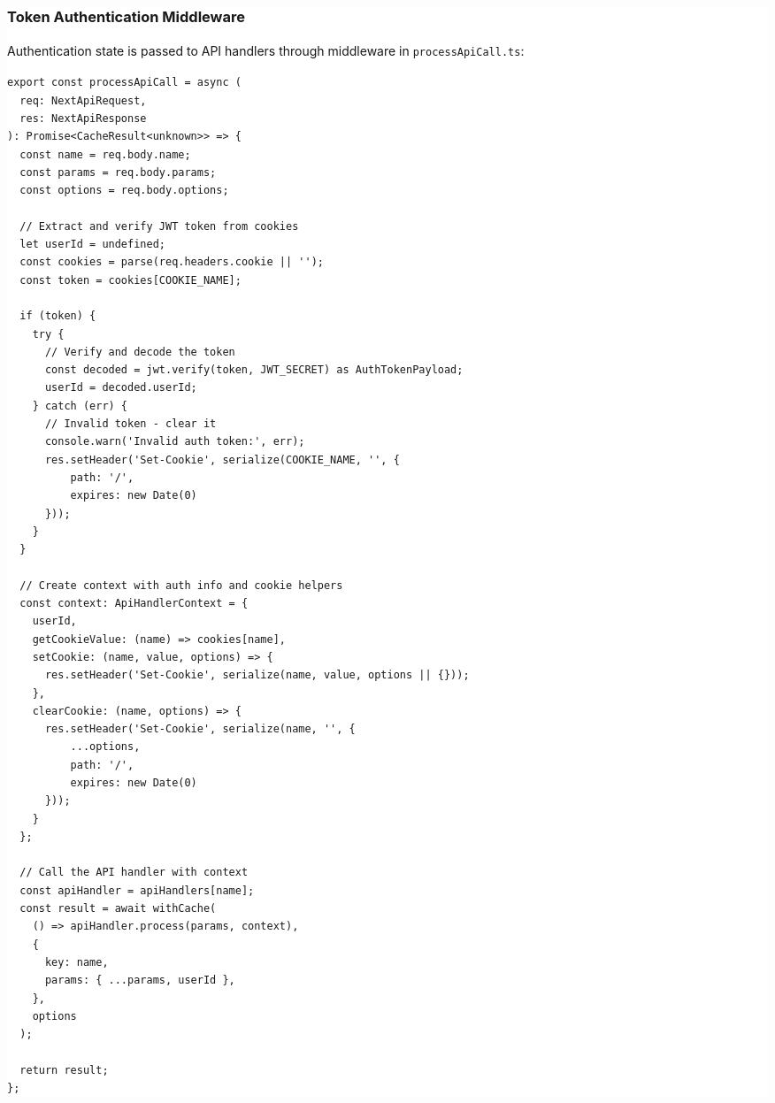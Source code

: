 ### Token Authentication Middleware

Authentication state is passed to API handlers through middleware in `processApiCall.ts`:

```tsx
export const processApiCall = async (
  req: NextApiRequest,
  res: NextApiResponse
): Promise<CacheResult<unknown>> => {
  const name = req.body.name;
  const params = req.body.params;
  const options = req.body.options;

  // Extract and verify JWT token from cookies
  let userId = undefined;
  const cookies = parse(req.headers.cookie || '');
  const token = cookies[COOKIE_NAME];

  if (token) {
    try {
      // Verify and decode the token
      const decoded = jwt.verify(token, JWT_SECRET) as AuthTokenPayload;
      userId = decoded.userId;
    } catch (err) {
      // Invalid token - clear it
      console.warn('Invalid auth token:', err);
      res.setHeader('Set-Cookie', serialize(COOKIE_NAME, '', { 
          path: '/', 
          expires: new Date(0) 
      }));
    }
  }

  // Create context with auth info and cookie helpers
  const context: ApiHandlerContext = {
    userId,
    getCookieValue: (name) => cookies[name],
    setCookie: (name, value, options) => {
      res.setHeader('Set-Cookie', serialize(name, value, options || {}));
    },
    clearCookie: (name, options) => {
      res.setHeader('Set-Cookie', serialize(name, '', { 
          ...options, 
          path: '/', 
          expires: new Date(0) 
      }));
    }
  };

  // Call the API handler with context
  const apiHandler = apiHandlers[name];
  const result = await withCache(
    () => apiHandler.process(params, context),
    {
      key: name,
      params: { ...params, userId },
    },
    options
  );

  return result;
};
```
